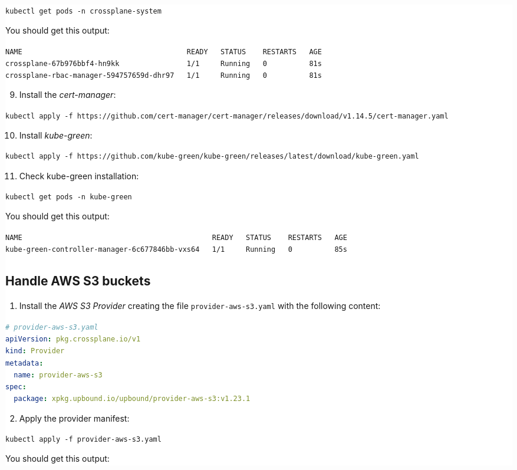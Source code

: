 ```
kubectl get pods -n crossplane-system
```

You should get this output:

```
NAME                                       READY   STATUS    RESTARTS   AGE
crossplane-67b976bbf4-hn9kk                1/1     Running   0          81s
crossplane-rbac-manager-594757659d-dhr97   1/1     Running   0          81s
```

9. Install the *cert-manager*:

```
kubectl apply -f https://github.com/cert-manager/cert-manager/releases/download/v1.14.5/cert-manager.yaml
```

10. Install *kube-green*:

```
kubectl apply -f https://github.com/kube-green/kube-green/releases/latest/download/kube-green.yaml
```

11. Check kube-green installation:

```
kubectl get pods -n kube-green
```

You should get this output:

```
NAME                                             READY   STATUS    RESTARTS   AGE
kube-green-controller-manager-6c677846bb-vxs64   1/1     Running   0          85s
```

## Handle AWS S3 buckets

1. Install the *AWS S3 Provider* creating the file `provider-aws-s3.yaml` with the following content:

```yaml
# provider-aws-s3.yaml
apiVersion: pkg.crossplane.io/v1
kind: Provider
metadata:
  name: provider-aws-s3
spec:
  package: xpkg.upbound.io/upbound/provider-aws-s3:v1.23.1
```

2. Apply the provider manifest:

```
kubectl apply -f provider-aws-s3.yaml
```

You should get this output:
